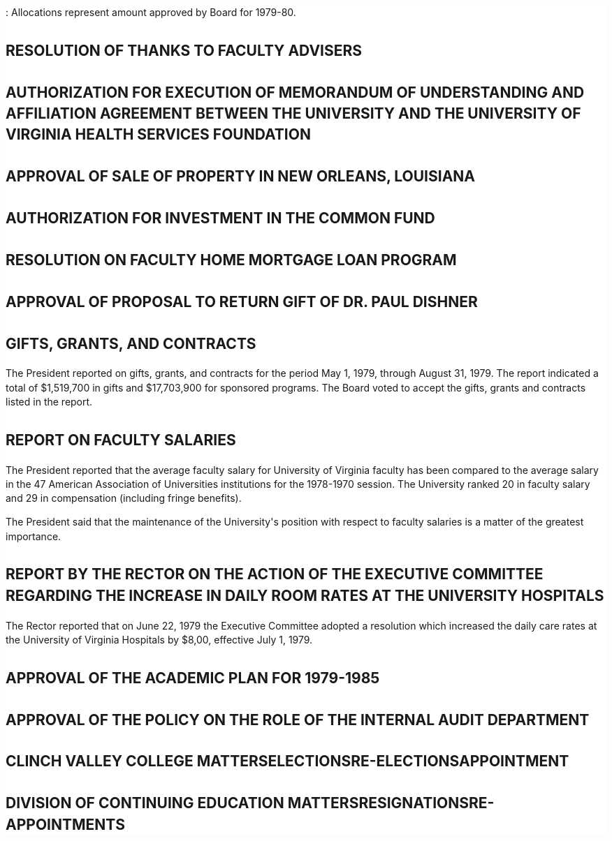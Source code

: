 
: Allocations represent amount approved by Board for 1979-80.

RESOLUTION OF THANKS TO FACULTY ADVISERS
----------------------------------------

AUTHORIZATION FOR EXECUTION OF MEMORANDUM OF UNDERSTANDING AND AFFILIATION AGREEMENT BETWEEN THE UNIVERSITY AND THE UNIVERSITY OF VIRGINIA HEALTH SERVICES FOUNDATION
---------------------------------------------------------------------------------------------------------------------------------------------------------------------

APPROVAL OF SALE OF PROPERTY IN NEW ORLEANS, LOUISIANA
------------------------------------------------------

AUTHORIZATION FOR INVESTMENT IN THE COMMON FUND
-----------------------------------------------

RESOLUTION ON FACULTY HOME MORTGAGE LOAN PROGRAM
------------------------------------------------

APPROVAL OF PROPOSAL TO RETURN GIFT OF DR. PAUL DISHNER
-------------------------------------------------------

GIFTS, GRANTS, AND CONTRACTS
----------------------------

The President reported on gifts, grants, and contracts for the period May 1, 1979, through August 31, 1979. The report indicated a total of $1,519,700 in gifts and $17,703,900 for sponsored programs. The Board voted to accept the gifts, grants and contracts listed in the report.

REPORT ON FACULTY SALARIES
--------------------------

The President reported that the average faculty salary for University of Virginia faculty has been compared to the average salary in the 47 American Association of Universities institutions for the 1978-1970 session. The University ranked 20 in faculty salary and 29 in compensation (including fringe benefits).

The President said that the maintenance of the University's position with respect to faculty salaries is a matter of the greatest importance.

REPORT BY THE RECTOR ON THE ACTION OF THE EXECUTIVE COMMITTEE REGARDING THE INCREASE IN DAILY ROOM RATES AT THE UNIVERSITY HOSPITALS
------------------------------------------------------------------------------------------------------------------------------------

The Rector reported that on June 22, 1979 the Executive Committee adopted a resolution which increased the daily care rates at the University of Virginia Hospitals by $8,00, effective July 1, 1979.

APPROVAL OF THE ACADEMIC PLAN FOR 1979-1985
-------------------------------------------

APPROVAL OF THE POLICY ON THE ROLE OF THE INTERNAL AUDIT DEPARTMENT
-------------------------------------------------------------------

CLINCH VALLEY COLLEGE MATTERSELECTIONSRE-ELECTIONSAPPOINTMENT
-------------------------------------------------------------

DIVISION OF CONTINUING EDUCATION MATTERSRESIGNATIONSRE-APPOINTMENTS
-------------------------------------------------------------------
